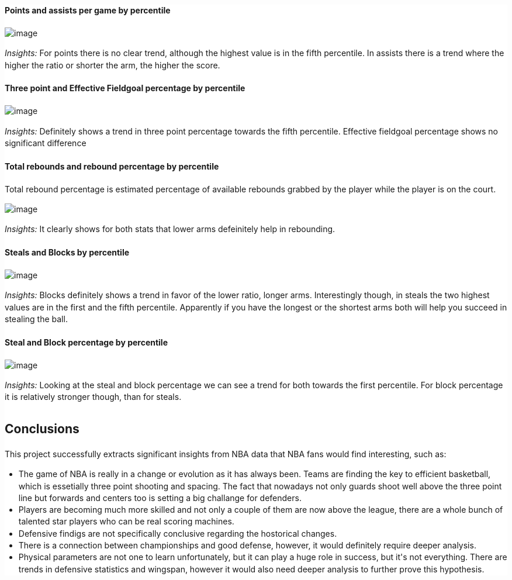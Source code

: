 #### Points and assists per game by percentile

![image](https://github.com/moses90/paradime-dbt-nba-data-challenge/assets/23437333/4ea14d5d-ba8e-486d-a803-533aca365eb0)

*Insights:*
For points there is no clear trend, although the highest value is in the fifth percentile. In assists there is a trend where the higher the ratio or shorter the arm, the higher the score. 

#### Three point and Effective Fieldgoal percentage by percentile

![image](https://github.com/moses90/paradime-dbt-nba-data-challenge/assets/23437333/121484f5-46bb-41a3-91aa-f2e7f382799b)

*Insights:* 
Definitely shows a trend in three point percentage towards the fifth percentile. Effective fieldgoal percentage shows no significant difference

#### Total rebounds and rebound percentage by percentile
Total rebound percentage is estimated percentage of available rebounds grabbed by the player while the player is on the court.

![image](https://github.com/moses90/paradime-dbt-nba-data-challenge/assets/23437333/4ca3892e-9a38-4d5b-9b71-cc59463fb77f)

*Insights:* 
It clearly shows for both stats that lower arms defeinitely help in rebounding.

#### Steals and Blocks by percentile

![image](https://github.com/moses90/paradime-dbt-nba-data-challenge/assets/23437333/231b072c-e993-4742-b30d-533715243f48)

*Insights:* 
Blocks definitely shows a trend in favor of the lower ratio, longer arms. Interestingly though, in steals the two highest values are in the first and the fifth percentile. Apparently if you have the longest or the shortest arms both will help you succeed in stealing the ball.

#### Steal and Block percentage by percentile

![image](https://github.com/moses90/nba-challange/assets/23437333/0f82a2f4-0eb9-4dca-9906-3290fede359f)

*Insights:* 
Looking at the steal and block percentage we can see a trend for both towards the first percentile. For block percentage it is relatively stronger though, than for steals. 


## Conclusions
This project successfully extracts significant insights from NBA data that NBA fans would find interesting, such as: 

- The game of NBA is really in a change or evolution as it has always been. Teams are finding the key to efficient basketball, which is essetially three point shooting and spacing. The fact that nowadays not only guards shoot well above the three point line but forwards and centers too is setting a big challange for defenders.
- Players are becoming much more skilled and not only a couple of them are now above the league, there are a whole bunch of talented star players who can be real scoring machines.
- Defensive findigs are not specifically conclusive regarding the hostorical changes.
- There is a connection between championships and good defense, however, it would definitely require deeper analysis.
- Physical parameters are not one to learn unfortunately, but it can play a huge role in success, but it's not everything. There are trends in defensive statistics and wingspan, however it would also need deeper analysis to further prove this hypothesis.  
